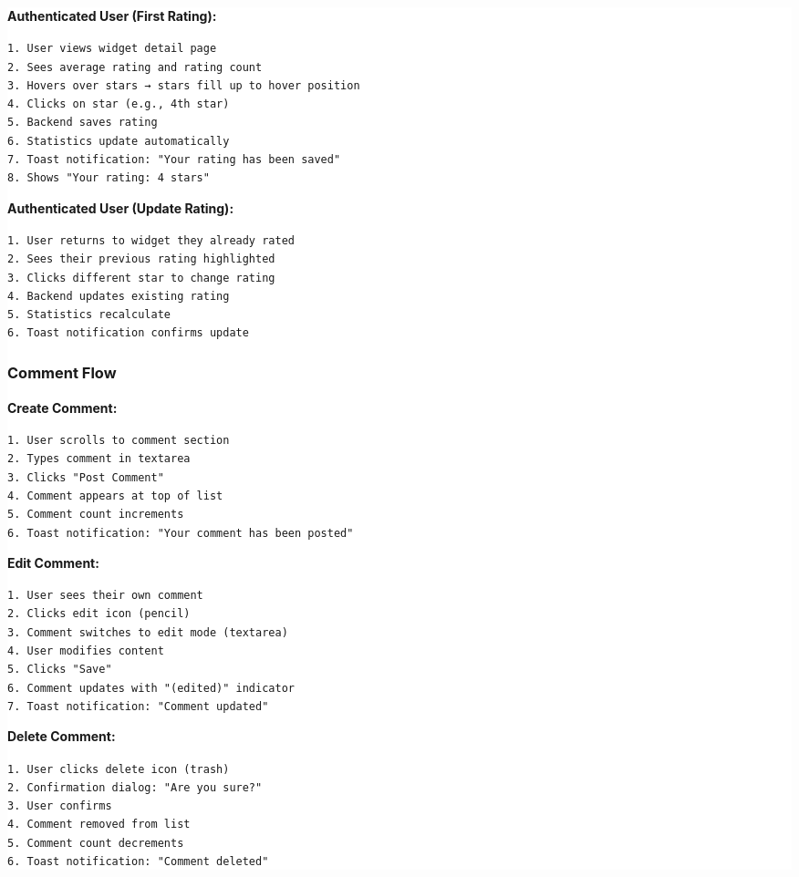 **Authenticated User (First Rating):**
```
1. User views widget detail page
2. Sees average rating and rating count
3. Hovers over stars → stars fill up to hover position
4. Clicks on star (e.g., 4th star)
5. Backend saves rating
6. Statistics update automatically
7. Toast notification: "Your rating has been saved"
8. Shows "Your rating: 4 stars"
```

**Authenticated User (Update Rating):**
```
1. User returns to widget they already rated
2. Sees their previous rating highlighted
3. Clicks different star to change rating
4. Backend updates existing rating
5. Statistics recalculate
6. Toast notification confirms update
```

### Comment Flow

**Create Comment:**
```
1. User scrolls to comment section
2. Types comment in textarea
3. Clicks "Post Comment"
4. Comment appears at top of list
5. Comment count increments
6. Toast notification: "Your comment has been posted"
```

**Edit Comment:**
```
1. User sees their own comment
2. Clicks edit icon (pencil)
3. Comment switches to edit mode (textarea)
4. User modifies content
5. Clicks "Save"
6. Comment updates with "(edited)" indicator
7. Toast notification: "Comment updated"
```

**Delete Comment:**
```
1. User clicks delete icon (trash)
2. Confirmation dialog: "Are you sure?"
3. User confirms
4. Comment removed from list
5. Comment count decrements
6. Toast notification: "Comment deleted"
```
